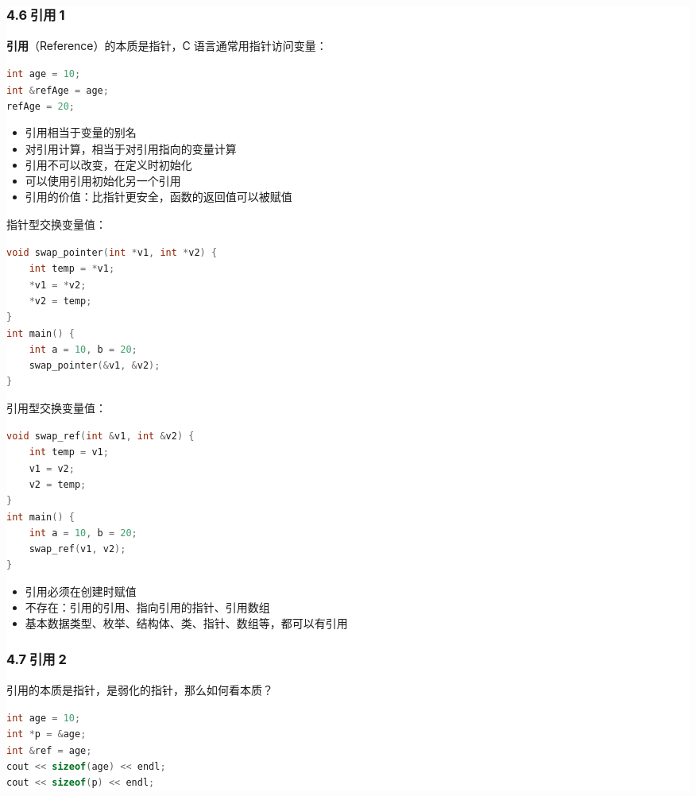 ### 4.6 引用 1

**引用**（Reference）的本质是指针，C 语言通常用指针访问变量：

```cpp
int age = 10;
int &refAge = age;
refAge = 20;
```

- 引用相当于变量的别名
- 对引用计算，相当于对引用指向的变量计算
- 引用不可以改变，在定义时初始化
- 可以使用引用初始化另一个引用
- 引用的价值：比指针更安全，函数的返回值可以被赋值

指针型交换变量值：

```cpp
void swap_pointer(int *v1, int *v2) {
    int temp = *v1;
    *v1 = *v2;
    *v2 = temp;
}
int main() {
    int a = 10, b = 20;
    swap_pointer(&v1, &v2);
}
```

引用型交换变量值：

```cpp
void swap_ref(int &v1, int &v2) {
    int temp = v1;
    v1 = v2;
    v2 = temp;
}
int main() {
    int a = 10, b = 20;
    swap_ref(v1, v2);
}
```

- 引用必须在创建时赋值
- 不存在：引用的引用、指向引用的指针、引用数组
- 基本数据类型、枚举、结构体、类、指针、数组等，都可以有引用

### 4.7 引用 2

引用的本质是指针，是弱化的指针，那么如何看本质？

```cpp
int age = 10;
int *p = &age;
int &ref = age;
cout << sizeof(age) << endl;
cout << sizeof(p) << endl;
```
